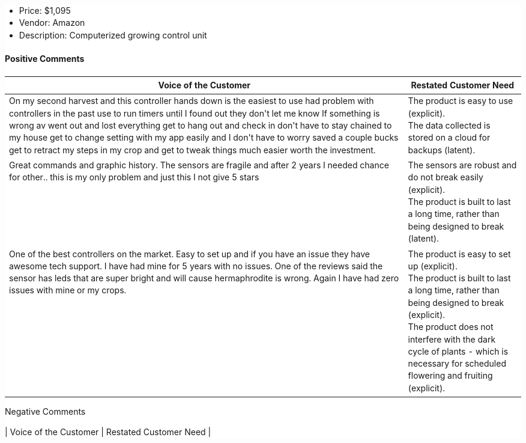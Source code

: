 * Price: $1,095
* Vendor: Amazon
* Description: Computerized growing control unit 

#### Positive Comments

| Voice of the Customer                                                                                                                                                                                                                                                                                                                                                                                                                                                                        | Restated Customer Need                                                                                                                                                                                                                                                         |
|----------------------------------------------------------------------------------------------------------------------------------------------------------------------------------------------------------------------------------------------------------------------------------------------------------------------------------------------------------------------------------------------------------------------------------------------------------------------------------------------|--------------------------------------------------------------------------------------------------------------------------------------------------------------------------------------------------------------------------------------------------------------------------------|
| On my second harvest and this controller hands down is the easiest to use had problem with controllers in the past use to run timers until I found out they don't let me know If something is wrong av went out and lost everything get to hang out and check in don't have to stay chained to my house get to change setting with my app easily and I don't have to worry saved a couple bucks get to retract my steps in my crop and get to tweak things much easier worth the investment. | The product is easy to use (explicit).<br>The data collected is stored on a cloud for backups (latent).                                                                                                                                                                        |
| Great commands and graphic history. The sensors are fragile and after 2 years I needed chance for other.. this is my only problem and just this I not give 5 stars                                                                                                                                                                                                                                                                                                                           | The sensors are robust and do not break easily (explicit). <br>The product is built to last a long time, rather than being designed to break (latent).                                                                                                                         |
| One of the best controllers on the market. Easy to set up and if you have an issue they have awesome tech support. I have had mine for 5 years with no issues. One of the reviews said the sensor has leds that are super bright and will cause hermaphrodite is wrong. Again I have had zero issues with mine or my crops.                                                                                                                                                                  | The product is easy to set up (explicit). <br>The product is built to last a long time, rather than being designed to break (explicit).<br>The product does not interfere with the dark cycle of plants - which is necessary for scheduled flowering and fruiting (explicit).  |

Negative Comments

| Voice of the Customer                                                                                                                                                                                                                                                                                                                                                                                                                                                                                                                                                                                                                                                                                                                                                                                                                                                                                                                                                                                                                                                                                    | Restated Customer Need                                                                                                                                                                                                                                                 |